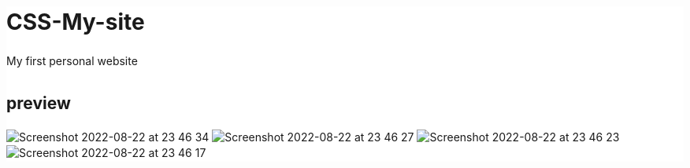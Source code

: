 # CSS-My-site
My first personal website 
## preview
<img width="1440" alt="Screenshot 2022-08-22 at 23 46 34" src="https://user-images.githubusercontent.com/74090569/185990869-1e7b460f-5886-42d8-865d-e27f000245db.png">
<img width="1440" alt="Screenshot 2022-08-22 at 23 46 27" src="https://user-images.githubusercontent.com/74090569/185990887-9ae2c3eb-4597-431b-ac89-fac009eaf4a1.png">
<img width="1440" alt="Screenshot 2022-08-22 at 23 46 23" src="https://user-images.githubusercontent.com/74090569/185990897-dc1f99e2-0b99-4cf8-bd5a-e015ef880800.png">
<img width="1440" alt="Screenshot 2022-08-22 at 23 46 17" src="https://user-images.githubusercontent.com/74090569/185990902-1247dd06-b8df-4197-93a3-2c528651b0da.png">

